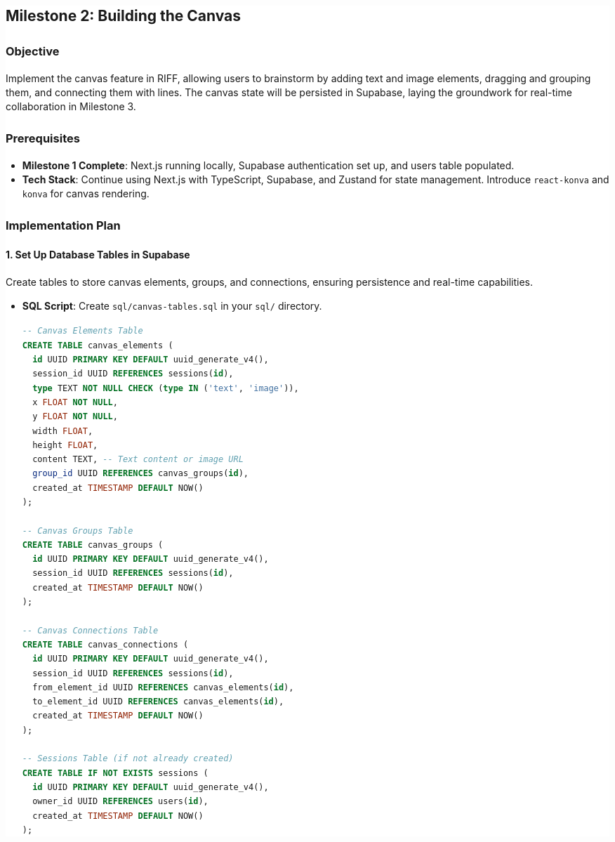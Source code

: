 ## Milestone 2: Building the Canvas

### Objective

Implement the canvas feature in RIFF, allowing users to brainstorm by adding text and image elements, dragging and grouping them, and connecting them with lines. The canvas state will be persisted in Supabase, laying the groundwork for real-time collaboration in Milestone 3.

### Prerequisites

- **Milestone 1 Complete**: Next.js running locally, Supabase authentication set up, and users table populated.
- **Tech Stack**: Continue using Next.js with TypeScript, Supabase, and Zustand for state management. Introduce `react-konva` and `konva` for canvas rendering.

### Implementation Plan

#### 1. Set Up Database Tables in Supabase

Create tables to store canvas elements, groups, and connections, ensuring persistence and real-time capabilities.

- **SQL Script**: Create `sql/canvas-tables.sql` in your `sql/` directory.

  ```sql
  -- Canvas Elements Table
  CREATE TABLE canvas_elements (
    id UUID PRIMARY KEY DEFAULT uuid_generate_v4(),
    session_id UUID REFERENCES sessions(id),
    type TEXT NOT NULL CHECK (type IN ('text', 'image')),
    x FLOAT NOT NULL,
    y FLOAT NOT NULL,
    width FLOAT,
    height FLOAT,
    content TEXT, -- Text content or image URL
    group_id UUID REFERENCES canvas_groups(id),
    created_at TIMESTAMP DEFAULT NOW()
  );

  -- Canvas Groups Table
  CREATE TABLE canvas_groups (
    id UUID PRIMARY KEY DEFAULT uuid_generate_v4(),
    session_id UUID REFERENCES sessions(id),
    created_at TIMESTAMP DEFAULT NOW()
  );

  -- Canvas Connections Table
  CREATE TABLE canvas_connections (
    id UUID PRIMARY KEY DEFAULT uuid_generate_v4(),
    session_id UUID REFERENCES sessions(id),
    from_element_id UUID REFERENCES canvas_elements(id),
    to_element_id UUID REFERENCES canvas_elements(id),
    created_at TIMESTAMP DEFAULT NOW()
  );

  -- Sessions Table (if not already created)
  CREATE TABLE IF NOT EXISTS sessions (
    id UUID PRIMARY KEY DEFAULT uuid_generate_v4(),
    owner_id UUID REFERENCES users(id),
    created_at TIMESTAMP DEFAULT NOW()
  );
  ```
